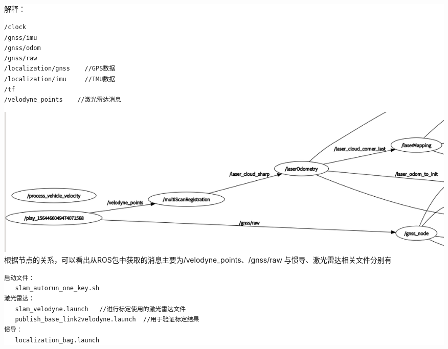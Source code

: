 解释：
```
/clock
/gnss/imu
/gnss/odom
/gnss/raw           
/localization/gnss    //GPS数据
/localization/imu     //IMU数据
/tf
/velodyne_points    //激光雷达消息
```
![](assets/markdown-img-paste-20190730135647527.png)
根据节点的关系，可以看出从ROS包中获取的消息主要为/velodyne_points、/gnss/raw
与惯导、激光雷达相关文件分别有
```
启动文件：
   slam_autorun_one_key.sh
激光雷达：
   slam_velodyne.launch   //进行标定使用的激光雷达文件
   publish_base_link2velodyne.launch  //用于验证标定结果
惯导：
   localization_bag.launch
```
